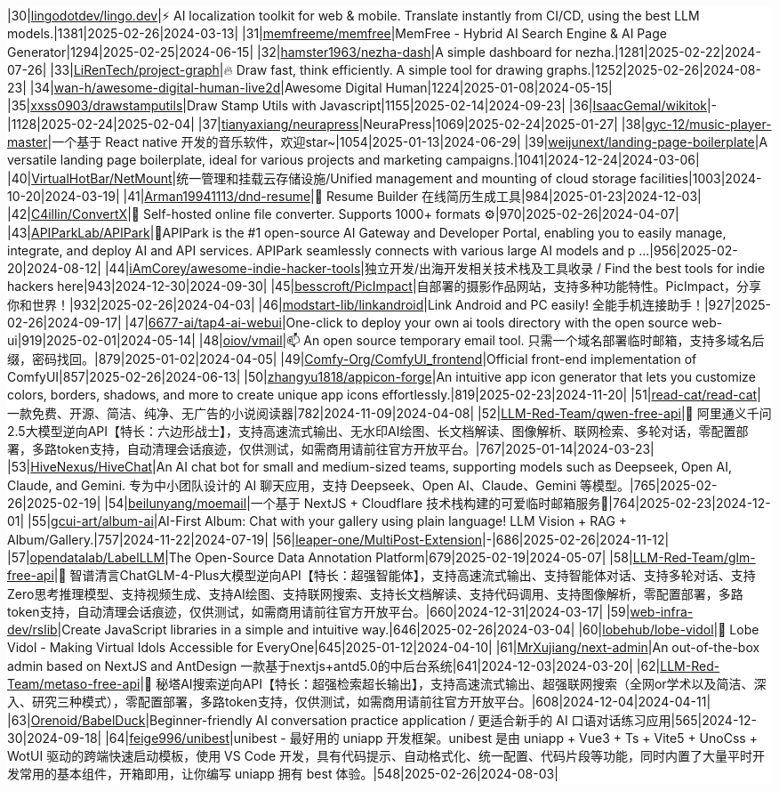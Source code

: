 |30|[lingodotdev/lingo.dev](https://github.com/lingodotdev/lingo.dev)|⚡️ AI localization toolkit for web & mobile. Translate instantly from CI/CD, using the best LLM models.|1381|2025-02-26|2024-03-13|
|31|[memfreeme/memfree](https://github.com/memfreeme/memfree)|MemFree - Hybrid AI Search Engine & AI Page Generator|1294|2025-02-25|2024-06-15|
|32|[hamster1963/nezha-dash](https://github.com/hamster1963/nezha-dash)|A simple dashboard for nezha.|1281|2025-02-22|2024-07-26|
|33|[LiRenTech/project-graph](https://github.com/LiRenTech/project-graph)|🔥 Draw fast, think efficiently.   A simple tool for drawing graphs.|1252|2025-02-26|2024-08-23|
|34|[wan-h/awesome-digital-human-live2d](https://github.com/wan-h/awesome-digital-human-live2d)|Awesome Digital Human|1224|2025-01-08|2024-05-15|
|35|[xxss0903/drawstamputils](https://github.com/xxss0903/drawstamputils)|Draw Stamp Utils with Javascript|1155|2025-02-14|2024-09-23|
|36|[IsaacGemal/wikitok](https://github.com/IsaacGemal/wikitok)|-|1128|2025-02-24|2025-02-04|
|37|[tianyaxiang/neurapress](https://github.com/tianyaxiang/neurapress)|NeuraPress|1069|2025-02-24|2025-01-27|
|38|[gyc-12/music-player-master](https://github.com/gyc-12/music-player-master)|一个基于 React native 开发的音乐软件，欢迎star~|1054|2025-01-13|2024-06-29|
|39|[weijunext/landing-page-boilerplate](https://github.com/weijunext/landing-page-boilerplate)|A versatile landing page boilerplate, ideal for various projects and marketing campaigns.|1041|2024-12-24|2024-03-06|
|40|[VirtualHotBar/NetMount](https://github.com/VirtualHotBar/NetMount)|统一管理和挂载云存储设施/Unified management and mounting of cloud storage facilities|1003|2024-10-20|2024-03-19|
|41|[Arman19941113/dnd-resume](https://github.com/Arman19941113/dnd-resume)|🚀 Resume Builder 在线简历生成工具|984|2025-01-23|2024-12-03|
|42|[C4illin/ConvertX](https://github.com/C4illin/ConvertX)|💾 Self-hosted online file converter. Supports 1000+ formats ⚙️|970|2025-02-26|2024-04-07|
|43|[APIParkLab/APIPark](https://github.com/APIParkLab/APIPark)|🦄APIPark is the #1 open-source AI Gateway and Developer Portal, enabling you to easily manage, integrate, and deploy AI and API services. APIPark seamlessly connects with various large AI models and p ...|956|2025-02-20|2024-08-12|
|44|[iAmCorey/awesome-indie-hacker-tools](https://github.com/iAmCorey/awesome-indie-hacker-tools)|独立开发/出海开发相关技术栈及工具收录 / Find the best tools for indie hackers here|943|2024-12-30|2024-09-30|
|45|[besscroft/PicImpact](https://github.com/besscroft/PicImpact)|自部署的摄影作品网站，支持多种功能特性。PicImpact，分享你和世界！|932|2025-02-26|2024-04-03|
|46|[modstart-lib/linkandroid](https://github.com/modstart-lib/linkandroid)|Link Android and PC easily! 全能手机连接助手！|927|2025-02-26|2024-09-17|
|47|[6677-ai/tap4-ai-webui](https://github.com/6677-ai/tap4-ai-webui)|One-click to deploy your own ai tools directory with the open source web-ui|919|2025-02-01|2024-05-14|
|48|[oiov/vmail](https://github.com/oiov/vmail)|📫 An open source temporary email tool. 只需一个域名部署临时邮箱，支持多域名后缀，密码找回。|879|2025-01-02|2024-04-05|
|49|[Comfy-Org/ComfyUI_frontend](https://github.com/Comfy-Org/ComfyUI_frontend)|Official front-end implementation of ComfyUI|857|2025-02-26|2024-06-13|
|50|[zhangyu1818/appicon-forge](https://github.com/zhangyu1818/appicon-forge)|An intuitive app icon generator that lets you customize colors, borders, shadows, and more to create unique app icons effortlessly.|819|2025-02-23|2024-11-20|
|51|[read-cat/read-cat](https://github.com/read-cat/read-cat)|一款免费、开源、简洁、纯净、无广告的小说阅读器|782|2024-11-09|2024-04-08|
|52|[LLM-Red-Team/qwen-free-api](https://github.com/LLM-Red-Team/qwen-free-api)|🚀 阿里通义千问2.5大模型逆向API【特长：六边形战士】，支持高速流式输出、无水印AI绘图、长文档解读、图像解析、联网检索、多轮对话，零配置部署，多路token支持，自动清理会话痕迹，仅供测试，如需商用请前往官方开放平台。|767|2025-01-14|2024-03-23|
|53|[HiveNexus/HiveChat](https://github.com/HiveNexus/HiveChat)|An AI chat bot for small and medium-sized teams, supporting models such as Deepseek, Open AI, Claude, and Gemini. 专为中小团队设计的 AI 聊天应用，支持 Deepseek、Open AI、Claude、Gemini 等模型。|765|2025-02-26|2025-02-19|
|54|[beilunyang/moemail](https://github.com/beilunyang/moemail)|一个基于 NextJS + Cloudflare 技术栈构建的可爱临时邮箱服务🎉|764|2025-02-23|2024-12-01|
|55|[gcui-art/album-ai](https://github.com/gcui-art/album-ai)|AI-First Album: Chat with your gallery using plain language! LLM Vision + RAG + Album/Gallery.|757|2024-11-22|2024-07-19|
|56|[leaper-one/MultiPost-Extension](https://github.com/leaper-one/MultiPost-Extension)|-|686|2025-02-26|2024-11-12|
|57|[opendatalab/LabelLLM](https://github.com/opendatalab/LabelLLM)|The Open-Source Data Annotation Platform|679|2025-02-19|2024-05-07|
|58|[LLM-Red-Team/glm-free-api](https://github.com/LLM-Red-Team/glm-free-api)|🚀 智谱清言ChatGLM-4-Plus大模型逆向API【特长：超强智能体】，支持高速流式输出、支持智能体对话、支持多轮对话、支持Zero思考推理模型、支持视频生成、支持AI绘图、支持联网搜索、支持长文档解读、支持代码调用、支持图像解析，零配置部署，多路token支持，自动清理会话痕迹，仅供测试，如需商用请前往官方开放平台。|660|2024-12-31|2024-03-17|
|59|[web-infra-dev/rslib](https://github.com/web-infra-dev/rslib)|Create JavaScript libraries in a simple and intuitive way.|646|2025-02-26|2024-03-04|
|60|[lobehub/lobe-vidol](https://github.com/lobehub/lobe-vidol)|🧸 Lobe Vidol - Making Virtual Idols Accessible for EveryOne|645|2025-01-12|2024-04-10|
|61|[MrXujiang/next-admin](https://github.com/MrXujiang/next-admin)|An out-of-the-box admin based on NextJS and AntDesign   一款基于nextjs+antd5.0的中后台系统|641|2024-12-03|2024-03-20|
|62|[LLM-Red-Team/metaso-free-api](https://github.com/LLM-Red-Team/metaso-free-api)|🚀 秘塔AI搜索逆向API【特长：超强检索超长输出】，支持高速流式输出、超强联网搜索（全网or学术以及简洁、深入、研究三种模式），零配置部署，多路token支持，仅供测试，如需商用请前往官方开放平台。|608|2024-12-04|2024-04-11|
|63|[Orenoid/BabelDuck](https://github.com/Orenoid/BabelDuck)|Beginner-friendly AI conversation practice application / 更适合新手的 AI 口语对话练习应用|565|2024-12-30|2024-09-18|
|64|[feige996/unibest](https://github.com/feige996/unibest)|unibest - 最好用的 uniapp 开发框架。unibest 是由 uniapp + Vue3 + Ts + Vite5 + UnoCss + WotUI 驱动的跨端快速启动模板，使用 VS Code 开发，具有代码提示、自动格式化、统一配置、代码片段等功能，同时内置了大量平时开发常用的基本组件，开箱即用，让你编写 uniapp 拥有 best 体验。|548|2025-02-26|2024-08-03|
